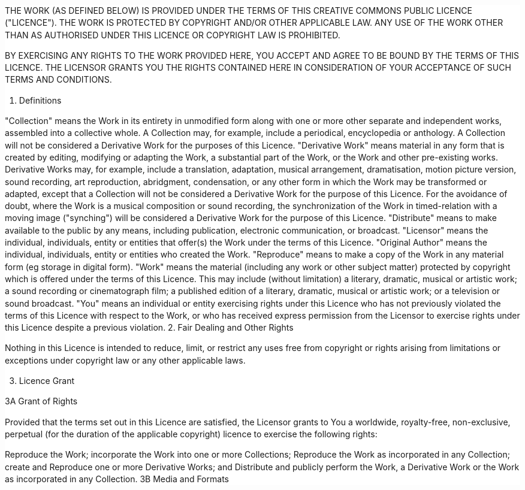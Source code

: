 THE WORK (AS DEFINED BELOW) IS PROVIDED UNDER THE TERMS OF THIS CREATIVE COMMONS PUBLIC LICENCE ("LICENCE"). THE WORK IS PROTECTED BY COPYRIGHT AND/OR OTHER APPLICABLE LAW. ANY USE OF THE WORK OTHER THAN AS AUTHORISED UNDER THIS LICENCE OR COPYRIGHT LAW IS PROHIBITED.

BY EXERCISING ANY RIGHTS TO THE WORK PROVIDED HERE, YOU ACCEPT AND AGREE TO BE BOUND BY THE TERMS OF THIS LICENCE. THE LICENSOR GRANTS YOU THE RIGHTS CONTAINED HERE IN CONSIDERATION OF YOUR ACCEPTANCE OF SUCH TERMS AND CONDITIONS.

1. Definitions

"Collection" means the Work in its entirety in unmodified form along with one or more other separate and independent works, assembled into a collective whole. A Collection may, for example, include a periodical, encyclopedia or anthology. A Collection will not be considered a Derivative Work for the purposes of this Licence.
"Derivative Work" means material in any form that is created by editing, modifying or adapting the Work, a substantial part of the Work, or the Work and other pre-existing works. Derivative Works may, for example, include a translation, adaptation, musical arrangement, dramatisation, motion picture version, sound recording, art reproduction, abridgment, condensation, or any other form in which the Work may be transformed or adapted, except that a Collection will not be considered a Derivative Work for the purpose of this Licence. For the avoidance of doubt, where the Work is a musical composition or sound recording, the synchronization of the Work in timed-relation with a moving image ("synching") will be considered a Derivative Work for the purpose of this Licence.
"Distribute" means to make available to the public by any means, including publication, electronic communication, or broadcast.
"Licensor" means the individual, individuals, entity or entities that offer(s) the Work under the terms of this Licence.
"Original Author" means the individual, individuals, entity or entities who created the Work.
"Reproduce" means to make a copy of the Work in any material form (eg storage in digital form).
"Work" means the material (including any work or other subject matter) protected by copyright which is offered under the terms of this Licence. This may include (without limitation) a literary, dramatic, musical or artistic work; a sound recording or cinematograph film; a published edition of a literary, dramatic, musical or artistic work; or a television or sound broadcast.
"You" means an individual or entity exercising rights under this Licence who has not previously violated the terms of this Licence with respect to the Work, or who has received express permission from the Licensor to exercise rights under this Licence despite a previous violation.
2. Fair Dealing and Other Rights

Nothing in this Licence is intended to reduce, limit, or restrict any uses free from copyright or rights arising from limitations or exceptions under copyright law or any other applicable laws.

3. Licence Grant

3A Grant of Rights

Provided that the terms set out in this Licence are satisfied, the Licensor grants to You a worldwide, royalty-free, non-exclusive, perpetual (for the duration of the applicable copyright) licence to exercise the following rights:

Reproduce the Work;
incorporate the Work into one or more Collections;
Reproduce the Work as incorporated in any Collection;
create and Reproduce one or more Derivative Works; and
Distribute and publicly perform the Work, a Derivative Work or the Work as incorporated in any Collection.
3B Media and Formats
